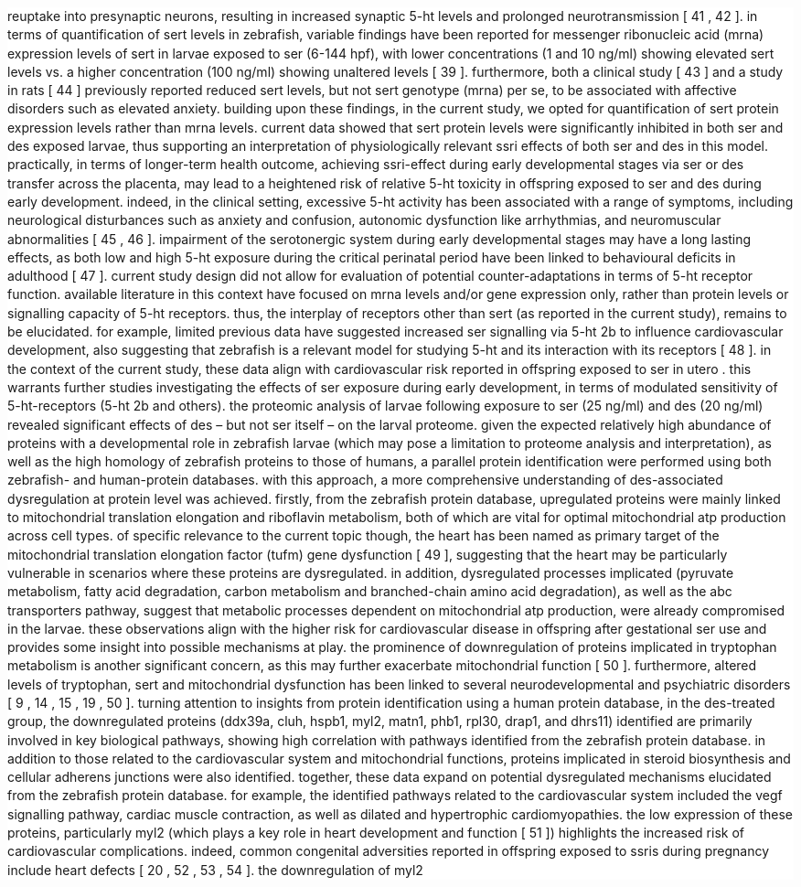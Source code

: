 reuptake into presynaptic neurons, resulting in increased synaptic 5-ht levels and prolonged neurotransmission [ 41 , 42 ]. in terms of quantification of sert levels in zebrafish, variable findings have been reported for messenger ribonucleic acid (mrna) expression levels of sert in larvae exposed to ser (6-144 hpf), with lower concentrations (1 and 10 ng/ml) showing elevated sert levels vs. a higher concentration (100 ng/ml) showing unaltered levels [ 39 ]. furthermore, both a clinical study [ 43 ] and a study in rats [ 44 ] previously reported reduced sert levels, but not sert genotype (mrna) per se, to be associated with affective disorders such as elevated anxiety. building upon these findings, in the current study, we opted for quantification of sert protein expression levels rather than mrna levels. current data showed that sert protein levels were significantly inhibited in both ser and des exposed larvae, thus supporting an interpretation of physiologically relevant ssri effects of both ser and des in this model. practically, in terms of longer-term health outcome, achieving ssri-effect during early developmental stages via ser or des transfer across the placenta, may lead to a heightened risk of relative 5-ht toxicity in offspring exposed to ser and des during early development. indeed, in the clinical setting, excessive 5-ht activity has been associated with a range of symptoms, including neurological disturbances such as anxiety and confusion, autonomic dysfunction like arrhythmias, and neuromuscular abnormalities [ 45 , 46 ]. impairment of the serotonergic system during early developmental stages may have a long lasting effects, as both low and high 5-ht exposure during the critical perinatal period have been linked to behavioural deficits in adulthood [ 47 ]. current study design did not allow for evaluation of potential counter-adaptations in terms of 5-ht receptor function. available literature in this context have focused on mrna levels and/or gene expression only, rather than protein levels or signalling capacity of 5-ht receptors. thus, the interplay of receptors other than sert (as reported in the current study), remains to be elucidated. for example, limited previous data have suggested increased ser signalling via 5-ht 2b to influence cardiovascular development, also suggesting that zebrafish is a relevant model for studying 5-ht and its interaction with its receptors [ 48 ]. in the context of the current study, these data align with cardiovascular risk reported in offspring exposed to ser in utero . this warrants further studies investigating the effects of ser exposure during early development, in terms of modulated sensitivity of 5-ht-receptors (5-ht 2b and others). the proteomic analysis of larvae following exposure to ser (25 ng/ml) and des (20 ng/ml) revealed significant effects of des – but not ser itself – on the larval proteome. given the expected relatively high abundance of proteins with a developmental role in zebrafish larvae (which may pose a limitation to proteome analysis and interpretation), as well as the high homology of zebrafish proteins to those of humans, a parallel protein identification were performed using both zebrafish- and human-protein databases. with this approach, a more comprehensive understanding of des-associated dysregulation at protein level was achieved. firstly, from the zebrafish protein database, upregulated proteins were mainly linked to mitochondrial translation elongation and riboflavin metabolism, both of which are vital for optimal mitochondrial atp production across cell types. of specific relevance to the current topic though, the heart has been named as primary target of the mitochondrial translation elongation factor (tufm) gene dysfunction [ 49 ], suggesting that the heart may be particularly vulnerable in scenarios where these proteins are dysregulated. in addition, dysregulated processes implicated (pyruvate metabolism, fatty acid degradation, carbon metabolism and branched-chain amino acid degradation), as well as the abc transporters pathway, suggest that metabolic processes dependent on mitochondrial atp production, were already compromised in the larvae. these observations align with the higher risk for cardiovascular disease in offspring after gestational ser use and provides some insight into possible mechanisms at play. the prominence of downregulation of proteins implicated in tryptophan metabolism is another significant concern, as this may further exacerbate mitochondrial function [ 50 ]. furthermore, altered levels of tryptophan, sert and mitochondrial dysfunction has been linked to several neurodevelopmental and psychiatric disorders [ 9 , 14 , 15 , 19 , 50 ]. turning attention to insights from protein identification using a human protein database, in the des-treated group, the downregulated proteins (ddx39a, cluh, hspb1, myl2, matn1, phb1, rpl30, drap1, and dhrs11) identified are primarily involved in key biological pathways, showing high correlation with pathways identified from the zebrafish protein database. in addition to those related to the cardiovascular system and mitochondrial functions, proteins implicated in steroid biosynthesis and cellular adherens junctions were also identified. together, these data expand on potential dysregulated mechanisms elucidated from the zebrafish protein database. for example, the identified pathways related to the cardiovascular system included the vegf signalling pathway, cardiac muscle contraction, as well as dilated and hypertrophic cardiomyopathies. the low expression of these proteins, particularly myl2 (which plays a key role in heart development and function [ 51 ]) highlights the increased risk of cardiovascular complications. indeed, common congenital adversities reported in offspring exposed to ssris during pregnancy include heart defects [ 20 , 52 , 53 , 54 ]. the downregulation of myl2